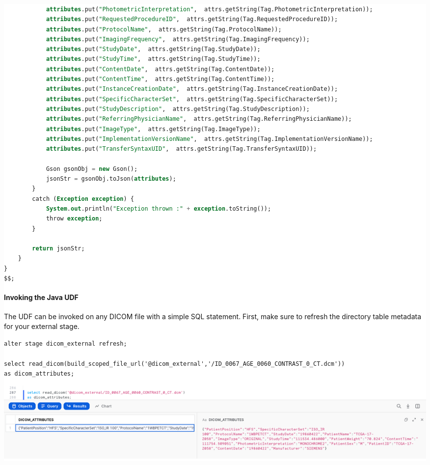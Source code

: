 ```sql
            attributes.put("PhotometricInterpretation",  attrs.getString(Tag.PhotometricInterpretation));
            attributes.put("RequestedProcedureID",  attrs.getString(Tag.RequestedProcedureID));
            attributes.put("ProtocolName",  attrs.getString(Tag.ProtocolName));
            attributes.put("ImagingFrequency",  attrs.getString(Tag.ImagingFrequency));
            attributes.put("StudyDate",  attrs.getString(Tag.StudyDate));
            attributes.put("StudyTime",  attrs.getString(Tag.StudyTime));
            attributes.put("ContentDate",  attrs.getString(Tag.ContentDate));
            attributes.put("ContentTime",  attrs.getString(Tag.ContentTime));
            attributes.put("InstanceCreationDate",  attrs.getString(Tag.InstanceCreationDate));
            attributes.put("SpecificCharacterSet",  attrs.getString(Tag.SpecificCharacterSet));
            attributes.put("StudyDescription",  attrs.getString(Tag.StudyDescription));
            attributes.put("ReferringPhysicianName",  attrs.getString(Tag.ReferringPhysicianName));
            attributes.put("ImageType",  attrs.getString(Tag.ImageType));
            attributes.put("ImplementationVersionName",  attrs.getString(Tag.ImplementationVersionName));
            attributes.put("TransferSyntaxUID",  attrs.getString(Tag.TransferSyntaxUID));

            Gson gsonObj = new Gson();
            jsonStr = gsonObj.toJson(attributes);
        }
        catch (Exception exception) {
            System.out.println("Exception thrown :" + exception.toString());
            throw exception;
        }

        return jsonStr;
    }
}
$$;
```

#### Invoking the Java UDF
The UDF can be invoked on any DICOM file with a simple SQL statement. First, make sure to refresh the directory table metadata for your external stage.

```
alter stage dicom_external refresh;

select read_dicom(build_scoped_file_url('@dicom_external','/ID_0067_AGE_0060_CONTRAST_0_CT.dcm')) 
as dicom_attributes;
```

![Java UDF results](assets/4_1.png)

